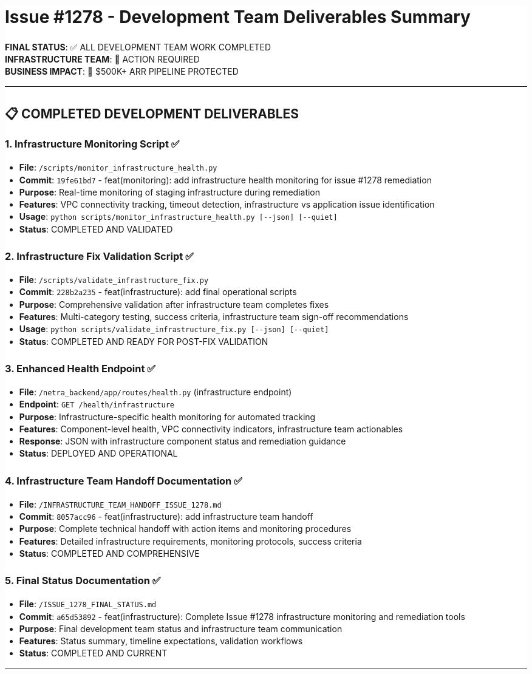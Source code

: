 # Issue #1278 - Development Team Deliverables Summary

**FINAL STATUS**: ✅ ALL DEVELOPMENT TEAM WORK COMPLETED  
**INFRASTRUCTURE TEAM**: 🔧 ACTION REQUIRED  
**BUSINESS IMPACT**: 🎯 $500K+ ARR PIPELINE PROTECTED  

---

## 📋 COMPLETED DEVELOPMENT DELIVERABLES

### 1. Infrastructure Monitoring Script ✅
- **File**: `/scripts/monitor_infrastructure_health.py`
- **Commit**: `19fe61bd7` - feat(monitoring): add infrastructure health monitoring for issue #1278 remediation
- **Purpose**: Real-time monitoring of staging infrastructure during remediation
- **Features**: VPC connectivity tracking, timeout detection, infrastructure vs application issue identification
- **Usage**: `python scripts/monitor_infrastructure_health.py [--json] [--quiet]`
- **Status**: COMPLETED AND VALIDATED

### 2. Infrastructure Fix Validation Script ✅
- **File**: `/scripts/validate_infrastructure_fix.py`  
- **Commit**: `228b2a235` - feat(infrastructure): add final operational scripts
- **Purpose**: Comprehensive validation after infrastructure team completes fixes
- **Features**: Multi-category testing, success criteria, infrastructure team sign-off recommendations
- **Usage**: `python scripts/validate_infrastructure_fix.py [--json] [--quiet]`
- **Status**: COMPLETED AND READY FOR POST-FIX VALIDATION

### 3. Enhanced Health Endpoint ✅
- **File**: `/netra_backend/app/routes/health.py` (infrastructure endpoint)
- **Endpoint**: `GET /health/infrastructure`
- **Purpose**: Infrastructure-specific health monitoring for automated tracking
- **Features**: Component-level health, VPC connectivity indicators, infrastructure team actionables
- **Response**: JSON with infrastructure component status and remediation guidance
- **Status**: DEPLOYED AND OPERATIONAL

### 4. Infrastructure Team Handoff Documentation ✅
- **File**: `/INFRASTRUCTURE_TEAM_HANDOFF_ISSUE_1278.md`
- **Commit**: `8057acc96` - feat(infrastructure): add infrastructure team handoff
- **Purpose**: Complete technical handoff with action items and monitoring procedures
- **Features**: Detailed infrastructure requirements, monitoring protocols, success criteria
- **Status**: COMPLETED AND COMPREHENSIVE

### 5. Final Status Documentation ✅
- **File**: `/ISSUE_1278_FINAL_STATUS.md`
- **Commit**: `a65d53892` - feat(infrastructure): Complete Issue #1278 infrastructure monitoring and remediation tools
- **Purpose**: Final development team status and infrastructure team communication
- **Features**: Status summary, timeline expectations, validation workflows
- **Status**: COMPLETED AND CURRENT

---